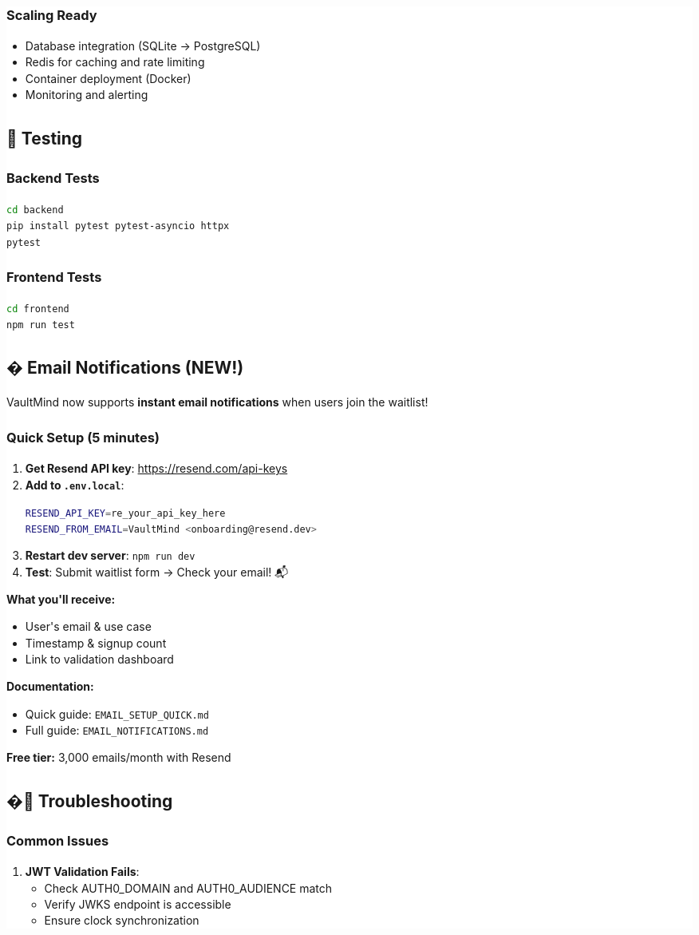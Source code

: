 ### **Scaling Ready**
- Database integration (SQLite → PostgreSQL)
- Redis for caching and rate limiting
- Container deployment (Docker)
- Monitoring and alerting

## 🧪 Testing

### Backend Tests
```bash
cd backend
pip install pytest pytest-asyncio httpx
pytest
```

### Frontend Tests
```bash
cd frontend
npm run test
```

## � Email Notifications (NEW!)

VaultMind now supports **instant email notifications** when users join the waitlist!

### Quick Setup (5 minutes)
1. **Get Resend API key**: https://resend.com/api-keys
2. **Add to `.env.local`**:
   ```bash
   RESEND_API_KEY=re_your_api_key_here
   RESEND_FROM_EMAIL=VaultMind <onboarding@resend.dev>
   ```
3. **Restart dev server**: `npm run dev`
4. **Test**: Submit waitlist form → Check your email! 📬

**What you'll receive:**
- User's email & use case
- Timestamp & signup count
- Link to validation dashboard

**Documentation:**
- Quick guide: `EMAIL_SETUP_QUICK.md`
- Full guide: `EMAIL_NOTIFICATIONS.md`

**Free tier:** 3,000 emails/month with Resend

## �🐛 Troubleshooting

### Common Issues

1. **JWT Validation Fails**:
   - Check AUTH0_DOMAIN and AUTH0_AUDIENCE match
   - Verify JWKS endpoint is accessible
   - Ensure clock synchronization

